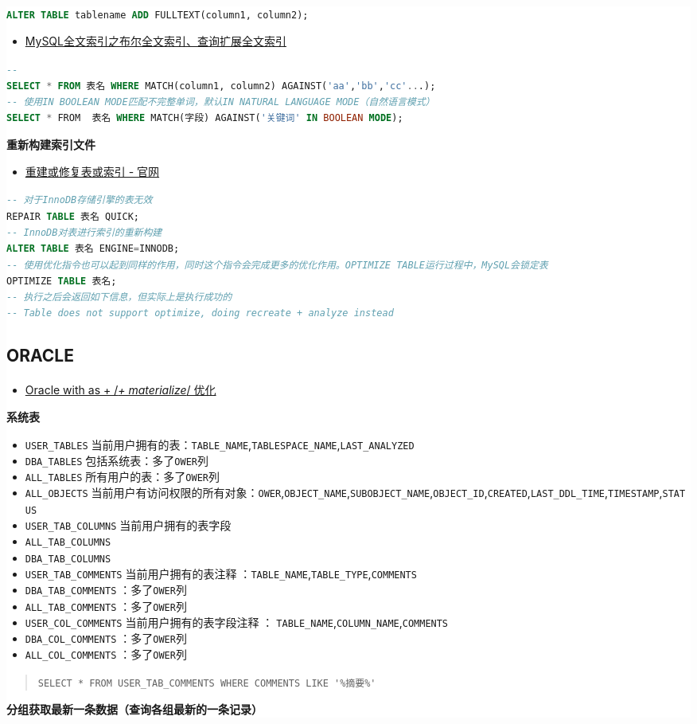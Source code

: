 ```sql
ALTER TABLE tablename ADD FULLTEXT(column1, column2);
```

* [MySQL全文索引之布尔全文索引、查询扩展全文索引](https://blog.csdn.net/yyyxxxs/article/details/100079074)

```sql
-- 
SELECT * FROM 表名 WHERE MATCH(column1, column2) AGAINST('aa','bb','cc'...);
-- 使用IN BOOLEAN MODE匹配不完整单词，默认IN NATURAL LANGUAGE MODE（自然语言模式）
SELECT * FROM  表名 WHERE MATCH(字段) AGAINST('关键词' IN BOOLEAN MODE);
```

**重新构建索引文件**

* [重建或修复表或索引 - 官网](https://dev.mysql.com/doc/refman/8.0/en/rebuilding-tables.html)

```sql
-- 对于InnoDB存储引擎的表无效
REPAIR TABLE 表名 QUICK;
-- InnoDB对表进行索引的重新构建
ALTER TABLE 表名 ENGINE=INNODB;
-- 使用优化指令也可以起到同样的作用，同时这个指令会完成更多的优化作用。OPTIMIZE TABLE运行过程中，MySQL会锁定表
OPTIMIZE TABLE 表名;
-- 执行之后会返回如下信息，但实际上是执行成功的
-- Table does not support optimize, doing recreate + analyze instead
```




## ORACLE

* [Oracle with as + /*+ materialize*/ 优化](https://blog.csdn.net/qq_34745941/article/details/106897099)


**系统表**

- `USER_TABLES` 当前用户拥有的表：`TABLE_NAME`,`TABLESPACE_NAME`,`LAST_ANALYZED`
- `DBA_TABLES` 包括系统表：多了`OWER`列
- `ALL_TABLES` 所有用户的表：多了`OWER`列
- `ALL_OBJECTS` 当前用户有访问权限的所有对象：`OWER`,`OBJECT_NAME`,`SUBOBJECT_NAME`,`OBJECT_ID`,`CREATED`,`LAST_DDL_TIME`,`TIMESTAMP`,`STATUS`
- `USER_TAB_COLUMNS` 当前用户拥有的表字段
- `ALL_TAB_COLUMNS`
- `DBA_TAB_COLUMNS`
- `USER_TAB_COMMENTS` 当前用户拥有的表注释 ：`TABLE_NAME`,`TABLE_TYPE`,`COMMENTS`
- `DBA_TAB_COMMENTS` ：多了`OWER`列
- `ALL_TAB_COMMENTS` ：多了`OWER`列
- `USER_COL_COMMENTS` 当前用户拥有的表字段注释 ： `TABLE_NAME`,`COLUMN_NAME`,`COMMENTS`
- `DBA_COL_COMMENTS` ：多了`OWER`列
- `ALL_COL_COMMENTS` ：多了`OWER`列

> `SELECT * FROM USER_TAB_COMMENTS WHERE COMMENTS LIKE '%摘要%'`


**分组获取最新一条数据（查询各组最新的一条记录）**
